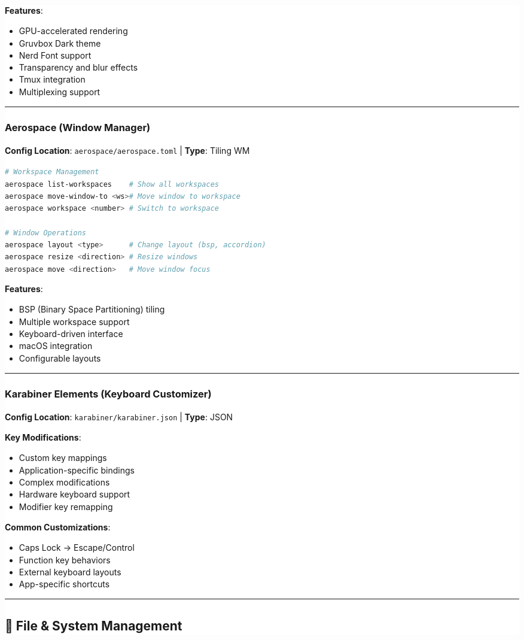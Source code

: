 **Features**:
- GPU-accelerated rendering
- Gruvbox Dark theme
- Nerd Font support
- Transparency and blur effects
- Tmux integration
- Multiplexing support

---

### Aerospace (Window Manager)
**Config Location**: `aerospace/aerospace.toml` | **Type**: Tiling WM

```bash
# Workspace Management
aerospace list-workspaces    # Show all workspaces  
aerospace move-window-to <ws># Move window to workspace
aerospace workspace <number> # Switch to workspace

# Window Operations
aerospace layout <type>      # Change layout (bsp, accordion)
aerospace resize <direction> # Resize windows
aerospace move <direction>   # Move window focus
```

**Features**:
- BSP (Binary Space Partitioning) tiling
- Multiple workspace support
- Keyboard-driven interface
- macOS integration
- Configurable layouts

---

### Karabiner Elements (Keyboard Customizer)
**Config Location**: `karabiner/karabiner.json` | **Type**: JSON

**Key Modifications**:
- Custom key mappings
- Application-specific bindings
- Complex modifications
- Hardware keyboard support
- Modifier key remapping

**Common Customizations**:
- Caps Lock → Escape/Control
- Function key behaviors
- External keyboard layouts
- App-specific shortcuts

---

## 📁 File & System Management
